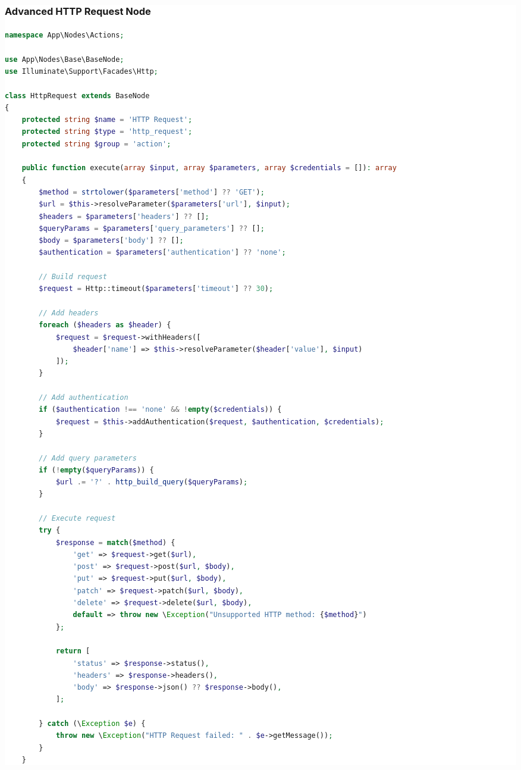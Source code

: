 ### Advanced HTTP Request Node
```php
namespace App\Nodes\Actions;

use App\Nodes\Base\BaseNode;
use Illuminate\Support\Facades\Http;

class HttpRequest extends BaseNode
{
    protected string $name = 'HTTP Request';
    protected string $type = 'http_request';
    protected string $group = 'action';
    
    public function execute(array $input, array $parameters, array $credentials = []): array
    {
        $method = strtolower($parameters['method'] ?? 'GET');
        $url = $this->resolveParameter($parameters['url'], $input);
        $headers = $parameters['headers'] ?? [];
        $queryParams = $parameters['query_parameters'] ?? [];
        $body = $parameters['body'] ?? [];
        $authentication = $parameters['authentication'] ?? 'none';
        
        // Build request
        $request = Http::timeout($parameters['timeout'] ?? 30);
        
        // Add headers
        foreach ($headers as $header) {
            $request = $request->withHeaders([
                $header['name'] => $this->resolveParameter($header['value'], $input)
            ]);
        }
        
        // Add authentication
        if ($authentication !== 'none' && !empty($credentials)) {
            $request = $this->addAuthentication($request, $authentication, $credentials);
        }
        
        // Add query parameters
        if (!empty($queryParams)) {
            $url .= '?' . http_build_query($queryParams);
        }
        
        // Execute request
        try {
            $response = match($method) {
                'get' => $request->get($url),
                'post' => $request->post($url, $body),
                'put' => $request->put($url, $body),
                'patch' => $request->patch($url, $body),
                'delete' => $request->delete($url, $body),
                default => throw new \Exception("Unsupported HTTP method: {$method}")
            };
            
            return [
                'status' => $response->status(),
                'headers' => $response->headers(),
                'body' => $response->json() ?? $response->body(),
            ];
            
        } catch (\Exception $e) {
            throw new \Exception("HTTP Request failed: " . $e->getMessage());
        }
    }
```